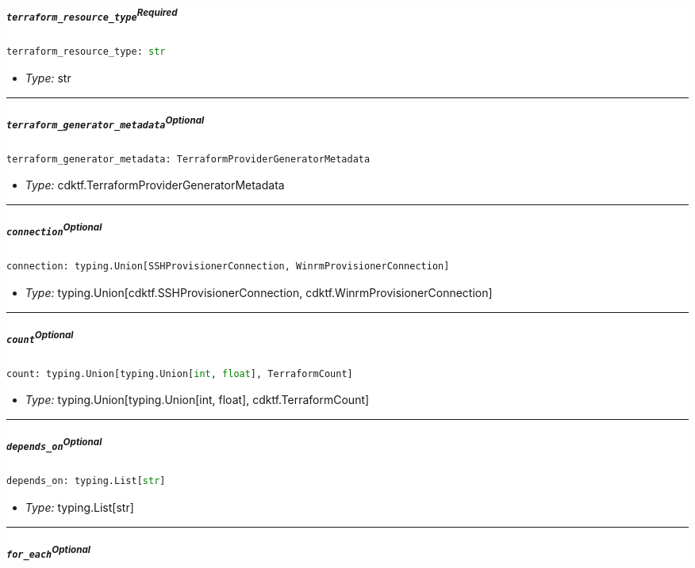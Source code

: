 ##### `terraform_resource_type`<sup>Required</sup> <a name="terraform_resource_type" id="@cdktf/provider-snowflake.stage.Stage.property.terraformResourceType"></a>

```python
terraform_resource_type: str
```

- *Type:* str

---

##### `terraform_generator_metadata`<sup>Optional</sup> <a name="terraform_generator_metadata" id="@cdktf/provider-snowflake.stage.Stage.property.terraformGeneratorMetadata"></a>

```python
terraform_generator_metadata: TerraformProviderGeneratorMetadata
```

- *Type:* cdktf.TerraformProviderGeneratorMetadata

---

##### `connection`<sup>Optional</sup> <a name="connection" id="@cdktf/provider-snowflake.stage.Stage.property.connection"></a>

```python
connection: typing.Union[SSHProvisionerConnection, WinrmProvisionerConnection]
```

- *Type:* typing.Union[cdktf.SSHProvisionerConnection, cdktf.WinrmProvisionerConnection]

---

##### `count`<sup>Optional</sup> <a name="count" id="@cdktf/provider-snowflake.stage.Stage.property.count"></a>

```python
count: typing.Union[typing.Union[int, float], TerraformCount]
```

- *Type:* typing.Union[typing.Union[int, float], cdktf.TerraformCount]

---

##### `depends_on`<sup>Optional</sup> <a name="depends_on" id="@cdktf/provider-snowflake.stage.Stage.property.dependsOn"></a>

```python
depends_on: typing.List[str]
```

- *Type:* typing.List[str]

---

##### `for_each`<sup>Optional</sup> <a name="for_each" id="@cdktf/provider-snowflake.stage.Stage.property.forEach"></a>
